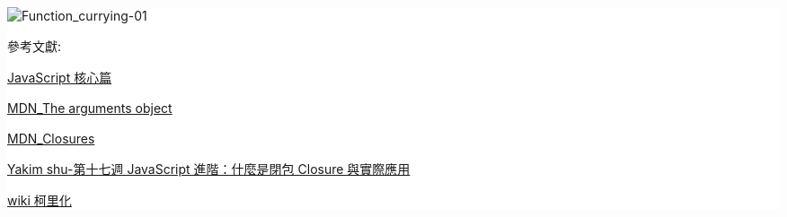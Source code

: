 ![Function_currying-01](https://i.imgur.com/lUjKjQ8.png)

參考文獻:<br/>

[JavaScript 核心篇](https://www.hexschool.com/courses/js-core.html 'Title')<br/>

[MDN_The arguments object](https://developer.mozilla.org/en-US/docs/Web/JavaScript/Reference/Functions/arguments)<br/>

[MDN_Closures](https://developer.mozilla.org/en-US/docs/Web/JavaScript/Closures)<br/>

[Yakim shu-第十七週 JavaScript 進階：什麼是閉包 Closure 與實際應用](https://yakimhsu.com/project/project_w17_advancedJS_03_Clousure.html)<br/>

[wiki 柯里化](https://zh.wikipedia.org/wiki/%E6%9F%AF%E9%87%8C%E5%8C%96)

<Vssue  />
